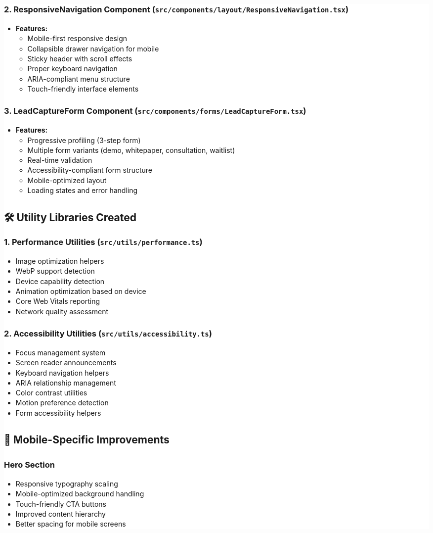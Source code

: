 ### 2. ResponsiveNavigation Component (`src/components/layout/ResponsiveNavigation.tsx`)
- **Features:**
  - Mobile-first responsive design
  - Collapsible drawer navigation for mobile
  - Sticky header with scroll effects
  - Proper keyboard navigation
  - ARIA-compliant menu structure
  - Touch-friendly interface elements

### 3. LeadCaptureForm Component (`src/components/forms/LeadCaptureForm.tsx`)
- **Features:**
  - Progressive profiling (3-step form)
  - Multiple form variants (demo, whitepaper, consultation, waitlist)
  - Real-time validation
  - Accessibility-compliant form structure
  - Mobile-optimized layout
  - Loading states and error handling

## 🛠️ Utility Libraries Created

### 1. Performance Utilities (`src/utils/performance.ts`)
- Image optimization helpers
- WebP support detection
- Device capability detection
- Animation optimization based on device
- Core Web Vitals reporting
- Network quality assessment

### 2. Accessibility Utilities (`src/utils/accessibility.ts`)
- Focus management system
- Screen reader announcements
- Keyboard navigation helpers
- ARIA relationship management
- Color contrast utilities
- Motion preference detection
- Form accessibility helpers

## 📱 Mobile-Specific Improvements

### Hero Section
- Responsive typography scaling
- Mobile-optimized background handling
- Touch-friendly CTA buttons
- Improved content hierarchy
- Better spacing for mobile screens
